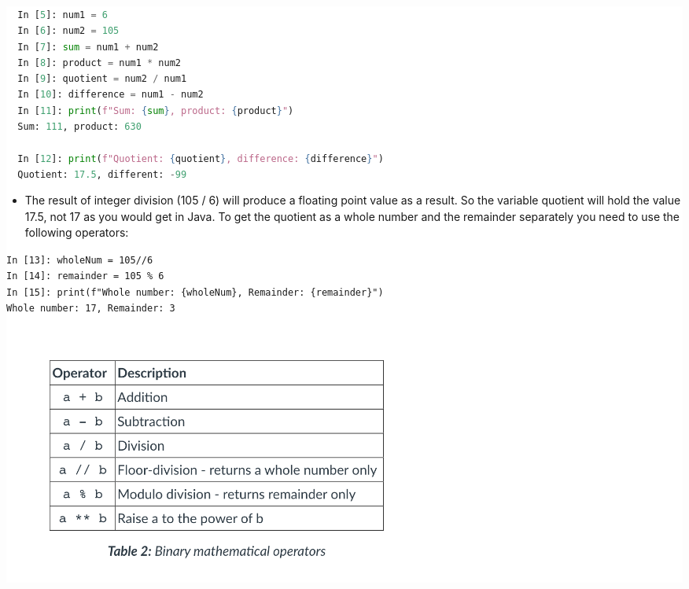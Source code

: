 ```py
  In [5]: num1 = 6
  In [6]: num2 = 105
  In [7]: sum = num1 + num2
  In [8]: product = num1 * num2
  In [9]: quotient = num2 / num1
  In [10]: difference = num1 - num2
  In [11]: print(f"Sum: {sum}, product: {product}")
  Sum: 111, product: 630

  In [12]: print(f"Quotient: {quotient}, difference: {difference}")
  Quotient: 17.5, different: -99
  ```

* The result of integer division (105 / 6) will produce a floating point value as a result. So the variable quotient
  will hold the value 17.5, not 17 as you would get in Java. To get the quotient as a whole number and the remainder
  separately you need to use the following operators:

```
In [13]: wholeNum = 105//6
In [14]: remainder = 105 % 6
In [15]: print(f"Whole number: {wholeNum}, Remainder: {remainder}")
Whole number: 17, Remainder: 3
```

  </br><img src="./img/1/2.png" alt="alt text" width="500" height="300">
